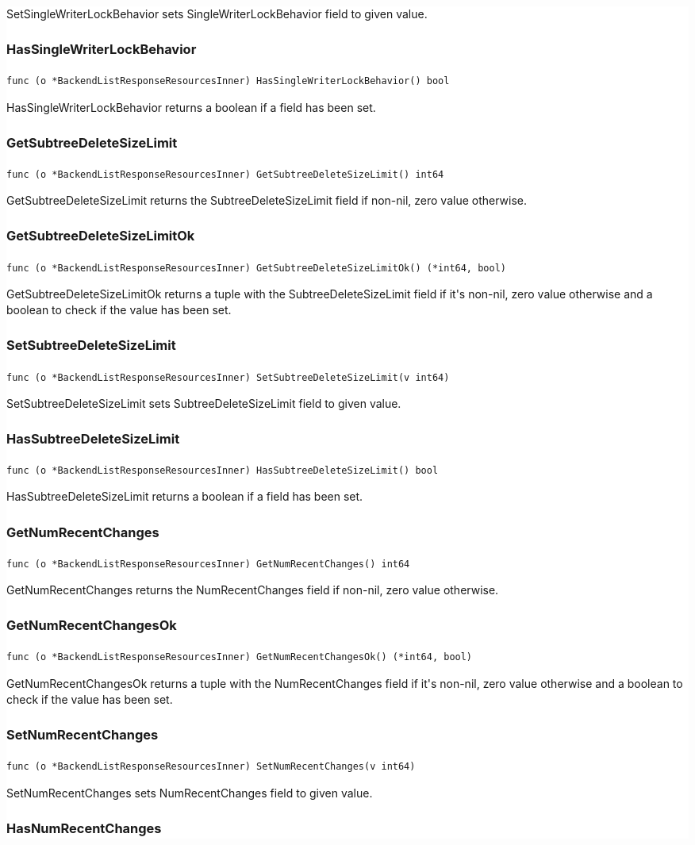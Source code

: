 SetSingleWriterLockBehavior sets SingleWriterLockBehavior field to given value.

### HasSingleWriterLockBehavior

`func (o *BackendListResponseResourcesInner) HasSingleWriterLockBehavior() bool`

HasSingleWriterLockBehavior returns a boolean if a field has been set.

### GetSubtreeDeleteSizeLimit

`func (o *BackendListResponseResourcesInner) GetSubtreeDeleteSizeLimit() int64`

GetSubtreeDeleteSizeLimit returns the SubtreeDeleteSizeLimit field if non-nil, zero value otherwise.

### GetSubtreeDeleteSizeLimitOk

`func (o *BackendListResponseResourcesInner) GetSubtreeDeleteSizeLimitOk() (*int64, bool)`

GetSubtreeDeleteSizeLimitOk returns a tuple with the SubtreeDeleteSizeLimit field if it's non-nil, zero value otherwise
and a boolean to check if the value has been set.

### SetSubtreeDeleteSizeLimit

`func (o *BackendListResponseResourcesInner) SetSubtreeDeleteSizeLimit(v int64)`

SetSubtreeDeleteSizeLimit sets SubtreeDeleteSizeLimit field to given value.

### HasSubtreeDeleteSizeLimit

`func (o *BackendListResponseResourcesInner) HasSubtreeDeleteSizeLimit() bool`

HasSubtreeDeleteSizeLimit returns a boolean if a field has been set.

### GetNumRecentChanges

`func (o *BackendListResponseResourcesInner) GetNumRecentChanges() int64`

GetNumRecentChanges returns the NumRecentChanges field if non-nil, zero value otherwise.

### GetNumRecentChangesOk

`func (o *BackendListResponseResourcesInner) GetNumRecentChangesOk() (*int64, bool)`

GetNumRecentChangesOk returns a tuple with the NumRecentChanges field if it's non-nil, zero value otherwise
and a boolean to check if the value has been set.

### SetNumRecentChanges

`func (o *BackendListResponseResourcesInner) SetNumRecentChanges(v int64)`

SetNumRecentChanges sets NumRecentChanges field to given value.

### HasNumRecentChanges
